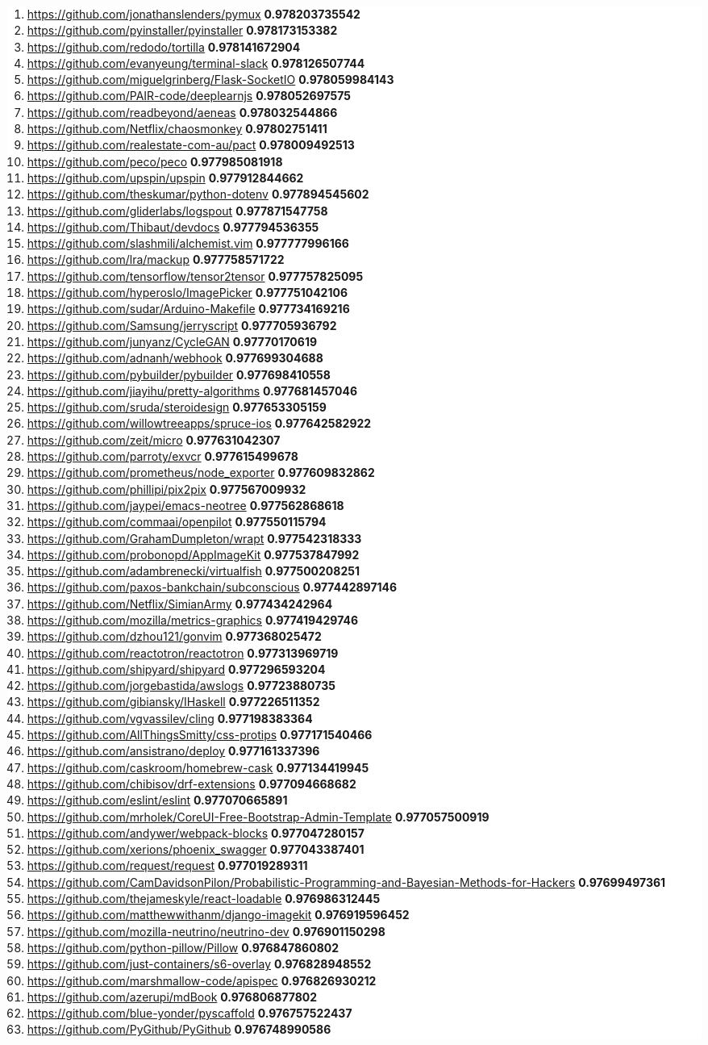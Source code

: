  1. https://github.com/jonathanslenders/pymux **0.978203735542**
 1. https://github.com/pyinstaller/pyinstaller **0.978173153382**
 1. https://github.com/redodo/tortilla **0.978141672904**
 1. https://github.com/evanyeung/terminal-slack **0.978126507744**
 1. https://github.com/miguelgrinberg/Flask-SocketIO **0.978059984143**
 1. https://github.com/PAIR-code/deeplearnjs **0.978052697575**
 1. https://github.com/readbeyond/aeneas **0.978032544866**
 1. https://github.com/Netflix/chaosmonkey **0.97802751411**
 1. https://github.com/realestate-com-au/pact **0.978009492513**
 1. https://github.com/peco/peco **0.977985081918**
 1. https://github.com/upspin/upspin **0.977912844662**
 1. https://github.com/theskumar/python-dotenv **0.977894545602**
 1. https://github.com/gliderlabs/logspout **0.977871547758**
 1. https://github.com/Thibaut/devdocs **0.977794536355**
 1. https://github.com/slashmili/alchemist.vim **0.977777996166**
 1. https://github.com/lra/mackup **0.977758571722**
 1. https://github.com/tensorflow/tensor2tensor **0.977757825095**
 1. https://github.com/hyperoslo/ImagePicker **0.977751042106**
 1. https://github.com/sudar/Arduino-Makefile **0.977734169216**
 1. https://github.com/Samsung/jerryscript **0.977705936792**
 1. https://github.com/junyanz/CycleGAN **0.97770170619**
 1. https://github.com/adnanh/webhook **0.977699304688**
 1. https://github.com/pybuilder/pybuilder **0.977698410558**
 1. https://github.com/jiayihu/pretty-algorithms **0.977681457046**
 1. https://github.com/sruda/steroidesign **0.977653305159**
 1. https://github.com/willowtreeapps/spruce-ios **0.977642582922**
 1. https://github.com/zeit/micro **0.977631042307**
 1. https://github.com/parroty/exvcr **0.977615499678**
 1. https://github.com/prometheus/node_exporter **0.977609832862**
 1. https://github.com/phillipi/pix2pix **0.977567009932**
 1. https://github.com/jaypei/emacs-neotree **0.977562868618**
 1. https://github.com/commaai/openpilot **0.977550115794**
 1. https://github.com/GrahamDumpleton/wrapt **0.977542318333**
 1. https://github.com/probonopd/AppImageKit **0.977537847992**
 1. https://github.com/adambrenecki/virtualfish **0.977500208251**
 1. https://github.com/paxos-bankchain/subconscious **0.977442897146**
 1. https://github.com/Netflix/SimianArmy **0.977434242964**
 1. https://github.com/mozilla/metrics-graphics **0.977419429746**
 1. https://github.com/dzhou121/gonvim **0.977368025472**
 1. https://github.com/reactotron/reactotron **0.977313969719**
 1. https://github.com/shipyard/shipyard **0.977296593204**
 1. https://github.com/jorgebastida/awslogs **0.97723880735**
 1. https://github.com/gibiansky/IHaskell **0.977226511352**
 1. https://github.com/vgvassilev/cling **0.977198383364**
 1. https://github.com/AllThingsSmitty/css-protips **0.977171540466**
 1. https://github.com/ansistrano/deploy **0.977161337396**
 1. https://github.com/caskroom/homebrew-cask **0.977134419945**
 1. https://github.com/chibisov/drf-extensions **0.977094668682**
 1. https://github.com/eslint/eslint **0.977070665891**
 1. https://github.com/mrholek/CoreUI-Free-Bootstrap-Admin-Template **0.977057500919**
 1. https://github.com/andywer/webpack-blocks **0.977047280157**
 1. https://github.com/xerions/phoenix_swagger **0.977043387401**
 1. https://github.com/request/request **0.977019289311**
 1. https://github.com/CamDavidsonPilon/Probabilistic-Programming-and-Bayesian-Methods-for-Hackers **0.97699497361**
 1. https://github.com/thejameskyle/react-loadable **0.976986312445**
 1. https://github.com/matthewwithanm/django-imagekit **0.976919596452**
 1. https://github.com/mozilla-neutrino/neutrino-dev **0.976901150298**
 1. https://github.com/python-pillow/Pillow **0.976847860802**
 1. https://github.com/just-containers/s6-overlay **0.976828948552**
 1. https://github.com/marshmallow-code/apispec **0.976826930212**
 1. https://github.com/azerupi/mdBook **0.976806877802**
 1. https://github.com/blue-yonder/pyscaffold **0.976757522437**
 1. https://github.com/PyGithub/PyGithub **0.976748990586**